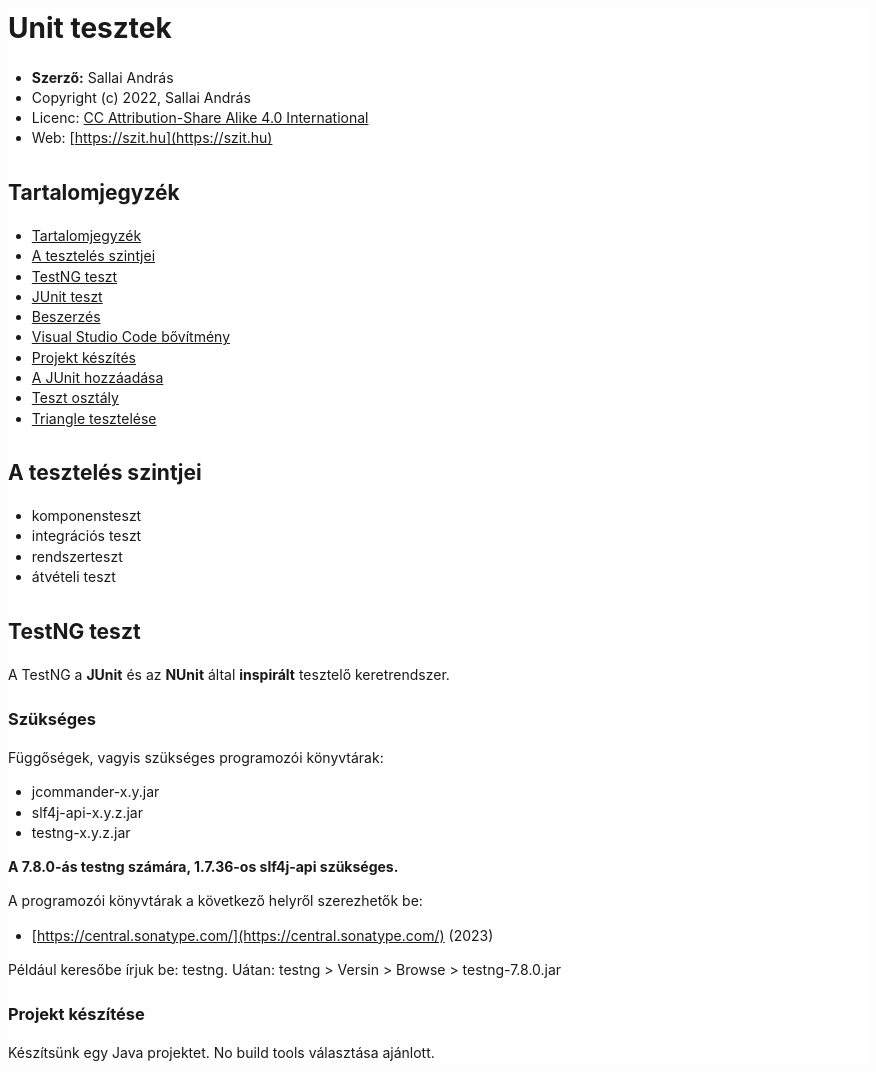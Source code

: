 # Unit tesztek

* **Szerző:** Sallai András
* Copyright (c) 2022, Sallai András
* Licenc: [CC Attribution-Share Alike 4.0 International](https://creativecommons.org/licenses/by-sa/4.0/)
* Web: [https://szit.hu](https://szit.hu)

## Tartalomjegyzék

* [Tartalomjegyzék](#tartalomjegyzék)
* [A tesztelés szintjei](#a-tesztelés-szintjei)
* [TestNG teszt](#testng-teszt)
* [JUnit teszt](#junit-teszt)
* [Beszerzés](#beszerzés)
* [Visual Studio Code bővítmény](#visual-studio-code-bővítmény)
* [Projekt készítés](#projekt-készítés)
* [A JUnit hozzáadása](#a-junit-hozzáadása)
* [Teszt osztály](#teszt-osztály)
* [Triangle tesztelése](#triangle-tesztelése)

## A tesztelés szintjei

* komponensteszt
* integrációs teszt
* rendszerteszt
* átvételi teszt

## TestNG teszt

A TestNG a **JUnit** és az **NUnit** által **inspirált** tesztelő keretrendszer.

### Szükséges

Függőségek, vagyis szükséges programozói könyvtárak:

* jcommander-x.y.jar
* slf4j-api-x.y.z.jar
* testng-x.y.z.jar

**A 7.8.0-ás testng számára, 1.7.36-os slf4j-api szükséges.**

A programozói könyvtárak a következő helyről szerezhetők be:

* [https://central.sonatype.com/](https://central.sonatype.com/)  (2023)

Például keresőbe írjuk be: testng.
Uátan: testng > Versin > Browse > testng-7.8.0.jar

### Projekt készítése

Készítsünk egy Java projektet. No build tools választása ajánlott.

